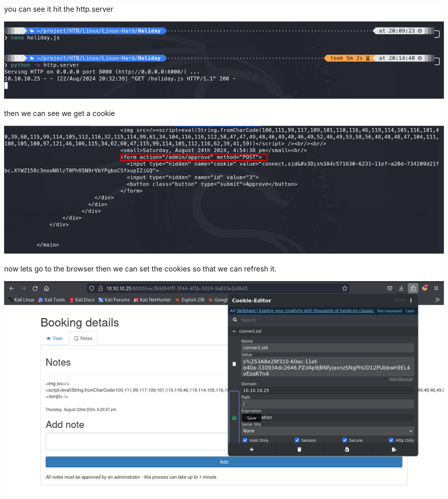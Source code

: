 you can see it hit the http.server 

![](/Linux/Linux-Hard/Holiday/Screenshots/http.png)

then we can see we get a cookie

![](/Linux/Linux-Hard/Holiday/Screenshots/cookie.png)

now lets go to the browser then we can set the cookies so that we can refresh it.

![](/Linux/Linux-Hard/Holiday/Screenshots/cookieeditor.png)
